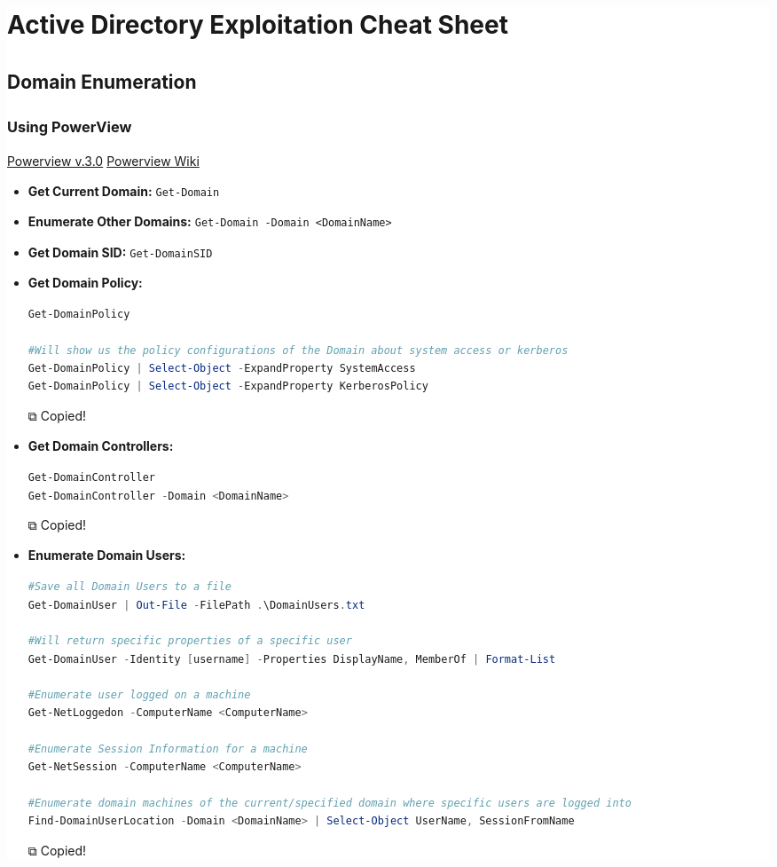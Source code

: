 # Active Directory Exploitation Cheat Sheet

## Domain Enumeration

### Using PowerView

[Powerview v.3.0](https://github.com/PowerShellMafia/PowerSploit//Recon/PowerView.ps1)
[Powerview Wiki](https://powersploit.readthedocs.io/en/latest/)

- **Get Current Domain:** `Get-Domain`
    
- **Enumerate Other Domains:** `Get-Domain -Domain <DomainName>`
    
- **Get Domain SID:** `Get-DomainSID`
    
- **Get Domain Policy:**
    
    ```powershell
    Get-DomainPolicy
    
    #Will show us the policy configurations of the Domain about system access or kerberos
    Get-DomainPolicy | Select-Object -ExpandProperty SystemAccess
    Get-DomainPolicy | Select-Object -ExpandProperty KerberosPolicy
    ```
    
    ⧉ Copied!
    
- **Get Domain Controllers:**
    
    ```powershell
    Get-DomainController
    Get-DomainController -Domain <DomainName>
    ```
    
    ⧉ Copied!
    
- **Enumerate Domain Users:**
    
    ```powershell
    #Save all Domain Users to a file
    Get-DomainUser | Out-File -FilePath .\DomainUsers.txt
    
    #Will return specific properties of a specific user
    Get-DomainUser -Identity [username] -Properties DisplayName, MemberOf | Format-List
    
    #Enumerate user logged on a machine
    Get-NetLoggedon -ComputerName <ComputerName>
    
    #Enumerate Session Information for a machine
    Get-NetSession -ComputerName <ComputerName>
    
    #Enumerate domain machines of the current/specified domain where specific users are logged into
    Find-DomainUserLocation -Domain <DomainName> | Select-Object UserName, SessionFromName
    ```
    
    ⧉ Copied!
    